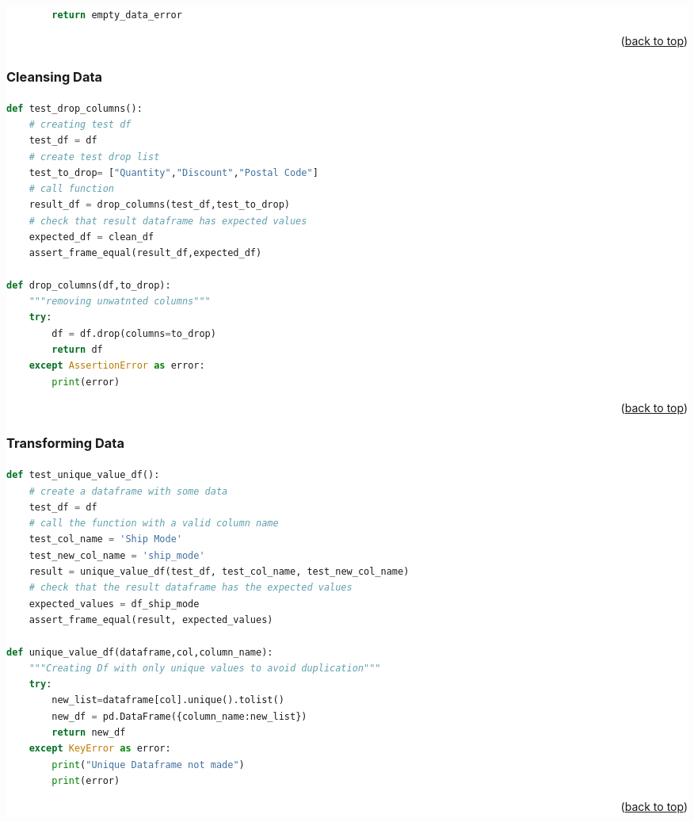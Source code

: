 ```python
        return empty_data_error

```
<p align="right">(<a href="#readme-top">back to top</a>)</p>

### Cleansing Data 
```python
def test_drop_columns():
    # creating test df
    test_df = df 
    # create test drop list
    test_to_drop= ["Quantity","Discount","Postal Code"]
    # call function
    result_df = drop_columns(test_df,test_to_drop)
    # check that result dataframe has expected values
    expected_df = clean_df
    assert_frame_equal(result_df,expected_df)

def drop_columns(df,to_drop):
    """removing unwatnted columns"""
    try:
        df = df.drop(columns=to_drop)
        return df
    except AssertionError as error:
        print(error)
```
<p align="right">(<a href="#readme-top">back to top</a>)</p>

### Transforming Data
```python
def test_unique_value_df():
    # create a dataframe with some data
    test_df = df
    # call the function with a valid column name
    test_col_name = 'Ship Mode'
    test_new_col_name = 'ship_mode'
    result = unique_value_df(test_df, test_col_name, test_new_col_name)
    # check that the result dataframe has the expected values
    expected_values = df_ship_mode
    assert_frame_equal(result, expected_values)

def unique_value_df(dataframe,col,column_name):
    """Creating Df with only unique values to avoid duplication"""
    try:
        new_list=dataframe[col].unique().tolist()
        new_df = pd.DataFrame({column_name:new_list})
        return new_df
    except KeyError as error:
        print("Unique Dataframe not made")
        print(error)

```
<p align="right">(<a href="#readme-top">back to top</a>)</p>
